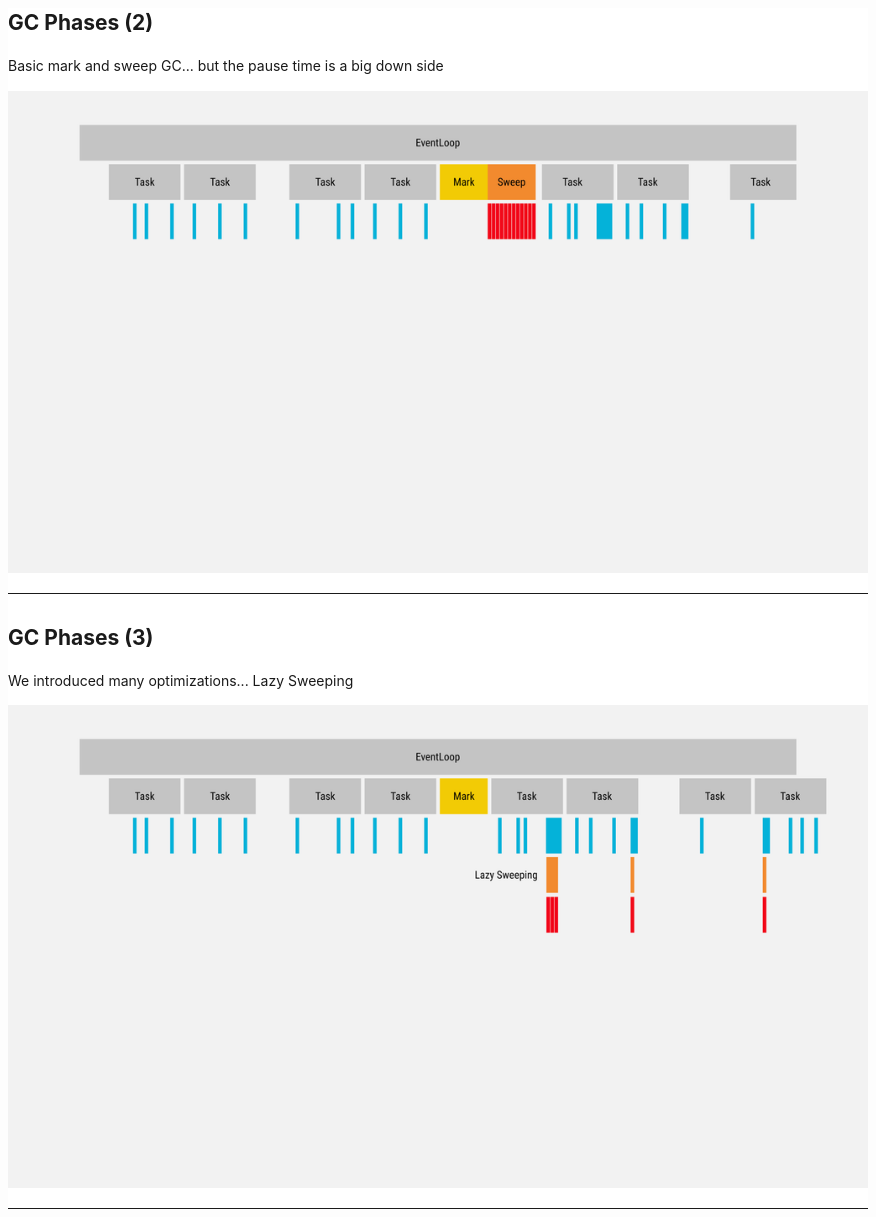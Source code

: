 
## GC Phases (2)

Basic mark and sweep GC... but the pause time is a big down side

![width:900px](images/phases-2.svg)

---

## GC Phases (3)

We introduced many optimizations... Lazy Sweeping

![width:900px](images/phases-3.svg)

---